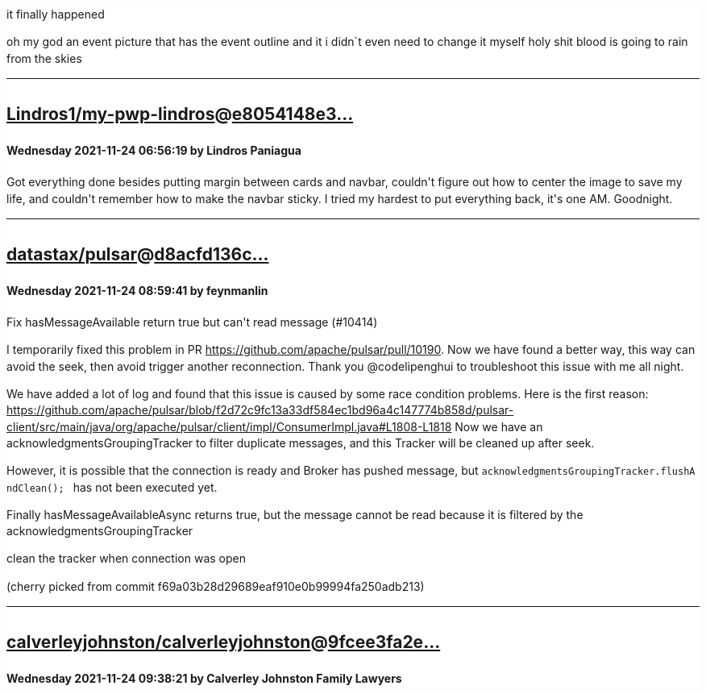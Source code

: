 it finally happened

oh my god an event picture that has the event outline and it i didn`t even need to change it myself holy shit blood is going to rain from the skies

---
## [Lindros1/my-pwp-lindros](https://github.com/Lindros1/my-pwp-lindros)@[e8054148e3...](https://github.com/Lindros1/my-pwp-lindros/commit/e8054148e3ea96f63674dc57156ba5ed674a37ed)
#### Wednesday 2021-11-24 06:56:19 by Lindros Paniagua

Got everything done besides putting margin between cards and navbar, couldn't figure out how to center the image to save my life, and couldn't remember how to make the navbar sticky. I tried my hardest to put everything back, it's one AM. Goodnight.

---
## [datastax/pulsar](https://github.com/datastax/pulsar)@[d8acfd136c...](https://github.com/datastax/pulsar/commit/d8acfd136c1ffc49e702d7da02957e9723a91c2c)
#### Wednesday 2021-11-24 08:59:41 by feynmanlin

Fix hasMessageAvailable return true but can't read message (#10414)

I temporarily fixed this problem in PR https://github.com/apache/pulsar/pull/10190.
Now we have found a better way, this way can avoid the seek, then avoid trigger another reconnection.
Thank you @codelipenghui  to troubleshoot this issue with me all night.

We have added a lot of log and found that this issue is caused by some race condition problems. Here is the first reason:
https://github.com/apache/pulsar/blob/f2d72c9fc13a33df584ec1bd96a4c147774b858d/pulsar-client/src/main/java/org/apache/pulsar/client/impl/ConsumerImpl.java#L1808-L1818
Now we have an acknowledgmentsGroupingTracker to filter duplicate messages, and this Tracker will be cleaned up after seek.

However, it is possible that the connection is ready and Broker has pushed message, but `acknowledgmentsGroupingTracker.flushAndClean(); ` has not been executed yet.

Finally hasMessageAvailableAsync returns true, but the message cannot be read because it is filtered by the acknowledgmentsGroupingTracker

clean the tracker when connection was open

(cherry picked from commit f69a03b28d29689eaf910e0b99994fa250adb213)

---
## [calverleyjohnston/calverleyjohnston](https://github.com/calverleyjohnston/calverleyjohnston)@[9fcee3fa2e...](https://github.com/calverleyjohnston/calverleyjohnston/commit/9fcee3fa2e3527ff8e30a0c8fcaa1de3942bcaba)
#### Wednesday 2021-11-24 09:38:21 by Calverley Johnston Family Lawyers
